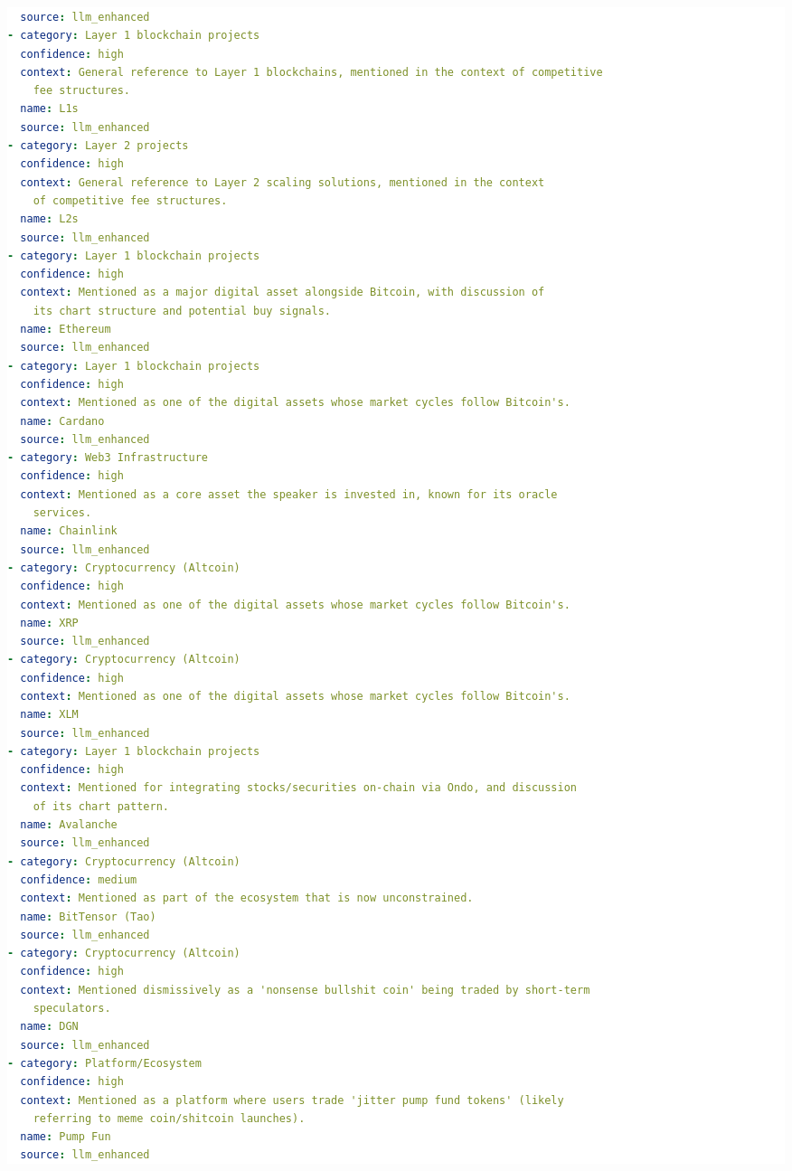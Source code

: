 ```yaml
  source: llm_enhanced
- category: Layer 1 blockchain projects
  confidence: high
  context: General reference to Layer 1 blockchains, mentioned in the context of competitive
    fee structures.
  name: L1s
  source: llm_enhanced
- category: Layer 2 projects
  confidence: high
  context: General reference to Layer 2 scaling solutions, mentioned in the context
    of competitive fee structures.
  name: L2s
  source: llm_enhanced
- category: Layer 1 blockchain projects
  confidence: high
  context: Mentioned as a major digital asset alongside Bitcoin, with discussion of
    its chart structure and potential buy signals.
  name: Ethereum
  source: llm_enhanced
- category: Layer 1 blockchain projects
  confidence: high
  context: Mentioned as one of the digital assets whose market cycles follow Bitcoin's.
  name: Cardano
  source: llm_enhanced
- category: Web3 Infrastructure
  confidence: high
  context: Mentioned as a core asset the speaker is invested in, known for its oracle
    services.
  name: Chainlink
  source: llm_enhanced
- category: Cryptocurrency (Altcoin)
  confidence: high
  context: Mentioned as one of the digital assets whose market cycles follow Bitcoin's.
  name: XRP
  source: llm_enhanced
- category: Cryptocurrency (Altcoin)
  confidence: high
  context: Mentioned as one of the digital assets whose market cycles follow Bitcoin's.
  name: XLM
  source: llm_enhanced
- category: Layer 1 blockchain projects
  confidence: high
  context: Mentioned for integrating stocks/securities on-chain via Ondo, and discussion
    of its chart pattern.
  name: Avalanche
  source: llm_enhanced
- category: Cryptocurrency (Altcoin)
  confidence: medium
  context: Mentioned as part of the ecosystem that is now unconstrained.
  name: BitTensor (Tao)
  source: llm_enhanced
- category: Cryptocurrency (Altcoin)
  confidence: high
  context: Mentioned dismissively as a 'nonsense bullshit coin' being traded by short-term
    speculators.
  name: DGN
  source: llm_enhanced
- category: Platform/Ecosystem
  confidence: high
  context: Mentioned as a platform where users trade 'jitter pump fund tokens' (likely
    referring to meme coin/shitcoin launches).
  name: Pump Fun
  source: llm_enhanced
```